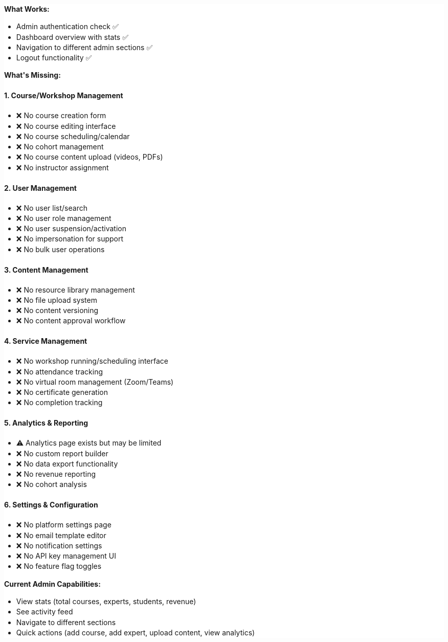 **What Works:**
- Admin authentication check ✅
- Dashboard overview with stats ✅
- Navigation to different admin sections ✅
- Logout functionality ✅

**What's Missing:**

#### 1. Course/Workshop Management
- ❌ No course creation form
- ❌ No course editing interface
- ❌ No course scheduling/calendar
- ❌ No cohort management
- ❌ No course content upload (videos, PDFs)
- ❌ No instructor assignment

#### 2. User Management
- ❌ No user list/search
- ❌ No user role management
- ❌ No user suspension/activation
- ❌ No impersonation for support
- ❌ No bulk user operations

#### 3. Content Management
- ❌ No resource library management
- ❌ No file upload system
- ❌ No content versioning
- ❌ No content approval workflow

#### 4. Service Management
- ❌ No workshop running/scheduling interface
- ❌ No attendance tracking
- ❌ No virtual room management (Zoom/Teams)
- ❌ No certificate generation
- ❌ No completion tracking

#### 5. Analytics & Reporting
- ⚠️ Analytics page exists but may be limited
- ❌ No custom report builder
- ❌ No data export functionality
- ❌ No revenue reporting
- ❌ No cohort analysis

#### 6. Settings & Configuration
- ❌ No platform settings page
- ❌ No email template editor
- ❌ No notification settings
- ❌ No API key management UI
- ❌ No feature flag toggles

**Current Admin Capabilities:**
- View stats (total courses, experts, students, revenue)
- See activity feed
- Navigate to different sections
- Quick actions (add course, add expert, upload content, view analytics)

